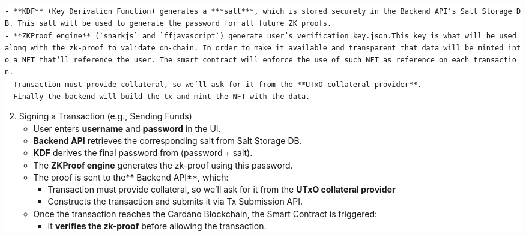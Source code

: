     - **KDF** (Key Derivation Function) generates a ***salt***, which is stored securely in the Backend API’s Salt Storage DB. This salt will be used to generate the password for all future ZK proofs.
    - **ZKProof engine** (`snarkjs` and `ffjavascript`) generate user’s verification_key.json.This key is what will be used along with the zk-proof to validate on-chain. In order to make it available and transparent that data will be minted into a NFT that’ll reference the user. The smart contract will enforce the use of such NFT as reference on each transaction.
    - Transaction must provide collateral, so we’ll ask for it from the **UTxO collateral provider**.
    - Finally the backend will build the tx and mint the NFT with the data.
2. Signing a Transaction (e.g., Sending Funds)
    - User enters **username** and **password** in the UI.
    - **Backend API** retrieves the corresponding salt from Salt Storage DB.
    - **KDF** derives the final password from (password + salt).
    - The **ZKProof engine** generates the zk-proof using this password.
    - The proof is sent to the** Backend API**, which:
        - Transaction must provide collateral, so we’ll ask for it from the **UTxO collateral provider**
        - Constructs the transaction and submits it via Tx Submission API.
    - Once the transaction reaches the Cardano Blockchain, the Smart Contract is triggered:
        - It **verifies the zk-proof** before allowing the transaction.

